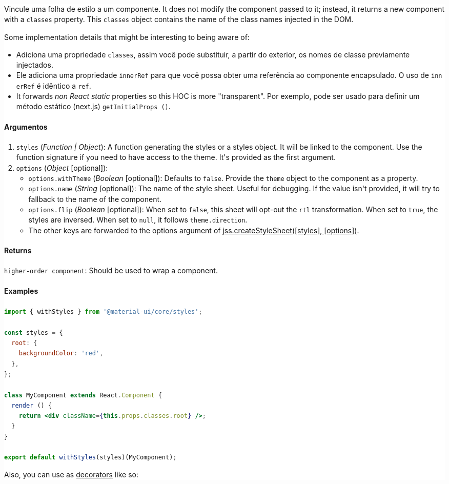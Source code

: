 Vincule uma folha de estilo a um componente. It does not modify the component passed to it; instead, it returns a new component with a `classes` property. This `classes` object contains the name of the class names injected in the DOM.

Some implementation details that might be interesting to being aware of:

- Adiciona uma propriedade `classes`, assim você pode substituir, a partir do exterior, os nomes de classe previamente injectados.
- Ele adiciona uma propriedade `innerRef` para que você possa obter uma referência ao componente encapsulado. O uso de ` innerRef ` é idêntico a ` ref `.
- It forwards *non React static* properties so this HOC is more "transparent". Por exemplo, pode ser usado para definir um método estático (next.js) ` getInitialProps () `.

#### Argumentos

1. `styles` (*Function | Object*): A function generating the styles or a styles object. It will be linked to the component. Use the function signature if you need to have access to the theme. It's provided as the first argument.
2. `options` (*Object* [optional]): 
    - `options.withTheme` (*Boolean* [optional]): Defaults to `false`. Provide the `theme` object to the component as a property.
    - `options.name` (*String* [optional]): The name of the style sheet. Useful for debugging. If the value isn't provided, it will try to fallback to the name of the component.
    - `options.flip` (*Boolean* [optional]): When set to `false`, this sheet will opt-out the `rtl` transformation. When set to `true`, the styles are inversed. When set to `null`, it follows `theme.direction`.
    - The other keys are forwarded to the options argument of [jss.createStyleSheet([styles], [options])](http://cssinjs.org/js-api/#create-style-sheet).

#### Returns

`higher-order component`: Should be used to wrap a component.

#### Examples

```jsx
import { withStyles } from '@material-ui/core/styles';

const styles = {
  root: {
    backgroundColor: 'red',
  },
};

class MyComponent extends React.Component {
  render () {
    return <div className={this.props.classes.root} />;
  }
}

export default withStyles(styles)(MyComponent);
```

Also, you can use as [decorators](https://babeljs.io/docs/en/babel-plugin-proposal-decorators) like so:
